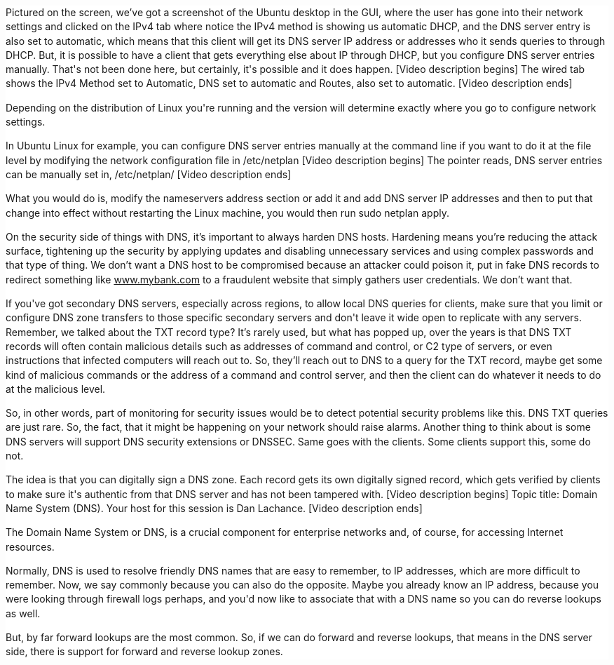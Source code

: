 Pictured on the screen, we’ve got a screenshot of the Ubuntu desktop in the GUI, where the user has gone into their network settings and clicked on the IPv4 tab where notice the IPv4 method is showing us automatic DHCP, and the DNS server entry is also set to automatic, which means that this client will get its DNS server IP address or addresses who it sends queries to through DHCP. But, it is possible to have a client that gets everything else about IP through DHCP, but you configure DNS server entries manually. That's not been done here, but certainly, it's possible and it does happen. [Video description begins] The wired tab shows the IPv4 Method set to Automatic, DNS set to automatic and Routes, also set to automatic. [Video description ends]

Depending on the distribution of Linux you're running and the version will determine exactly where you go to configure network settings.

In Ubuntu Linux for example, you can configure DNS server entries manually at the command line if you want to do it at the file level by modifying the network configuration file in /etc/netplan [Video description begins] The pointer reads, DNS server entries can be manually set in, /etc/netplan/ <network configuration file> [Video description ends]

What you would do is, modify the nameservers address section or add it and add DNS server IP addresses and then to put that change into effect without restarting the Linux machine, you would then run sudo netplan apply.

On the security side of things with DNS, it’s important to always harden DNS hosts. Hardening means you’re reducing the attack surface, tightening up the security by applying updates and disabling unnecessary services and using complex passwords and that type of thing. We don’t want a DNS host to be compromised because an attacker could poison it, put in fake DNS records to redirect something like www.mybank.com to a fraudulent website that simply gathers user credentials. We don’t want that.

If you've got secondary DNS servers, especially across regions, to allow local DNS queries for clients, make sure that you limit or configure DNS zone transfers to those specific secondary servers and don't leave it wide open to replicate with any servers. Remember, we talked about the TXT record type? It’s rarely used, but what has popped up, over the years is that DNS TXT records will often contain malicious details such as addresses of command and control, or C2 type of servers, or even instructions that infected computers will reach out to. So, they’ll reach out to DNS to a query for the TXT record, maybe get some kind of malicious commands or the address of a command and control server, and then the client can do whatever it needs to do at the malicious level.

So, in other words, part of monitoring for security issues would be to detect potential security problems like this. DNS TXT queries are just rare. So, the fact, that it might be happening on your network should raise alarms. Another thing to think about is some DNS servers will support DNS security extensions or DNSSEC. Same goes with the clients. Some clients support this, some do not.

The idea is that you can digitally sign a DNS zone. Each record gets its own digitally signed record, which gets verified by clients to make sure it's authentic from that DNS server and has not been tampered with. [Video description begins] Topic title: Domain Name System (DNS). Your host for this session is Dan Lachance. [Video description ends]

The Domain Name System or DNS, is a crucial component for enterprise networks and, of course, for accessing Internet resources.

Normally, DNS is used to resolve friendly DNS names that are easy to remember, to IP addresses, which are more difficult to remember. Now, we say commonly because you can also do the opposite. Maybe you already know an IP address, because you were looking through firewall logs perhaps, and you'd now like to associate that with a DNS name so you can do reverse lookups as well.

But, by far forward lookups are the most common. So, if we can do forward and reverse lookups, that means in the DNS server side, there is support for forward and reverse lookup zones.
